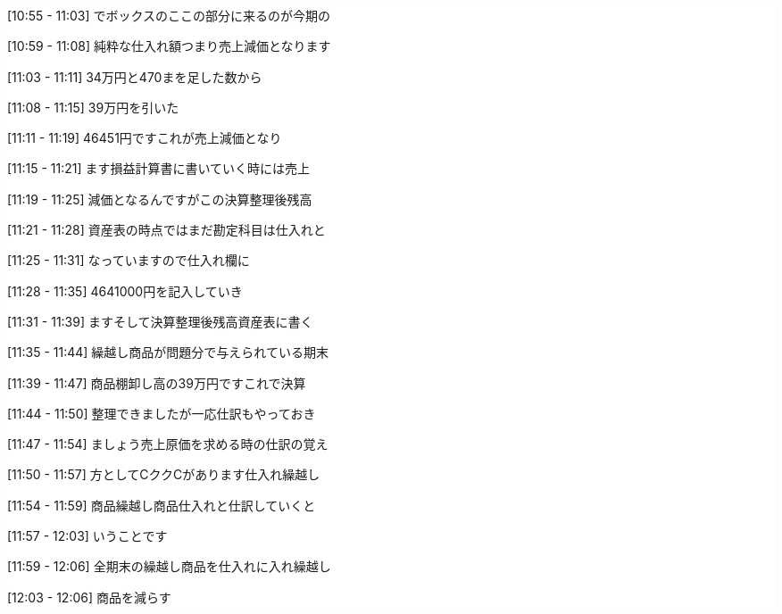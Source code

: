 [10:55 - 11:03]
でボックスのここの部分に来るのが今期の

[10:59 - 11:08]
純粋な仕入れ額つまり売上減価となります

[11:03 - 11:11]
34万円と470まを足した数から

[11:08 - 11:15]
39万円を引いた

[11:11 - 11:19]
46451円ですこれが売上減価となり

[11:15 - 11:21]
ます損益計算書に書いていく時には売上

[11:19 - 11:25]
減価となるんですがこの決算整理後残高

[11:21 - 11:28]
資産表の時点ではまだ勘定科目は仕入れと

[11:25 - 11:31]
なっていますので仕入れ欄に

[11:28 - 11:35]
4641000円を記入していき

[11:31 - 11:39]
ますそして決算整理後残高資産表に書く

[11:35 - 11:44]
繰越し商品が問題分で与えられている期末

[11:39 - 11:47]
商品棚卸し高の39万円ですこれで決算

[11:44 - 11:50]
整理できましたが一応仕訳もやっておき

[11:47 - 11:54]
ましょう売上原価を求める時の仕訳の覚え

[11:50 - 11:57]
方としてCククCがあります仕入れ繰越し

[11:54 - 11:59]
商品繰越し商品仕入れと仕訳していくと

[11:57 - 12:03]
いうことです

[11:59 - 12:06]
全期末の繰越し商品を仕入れに入れ繰越し

[12:03 - 12:06]
商品を減らす
